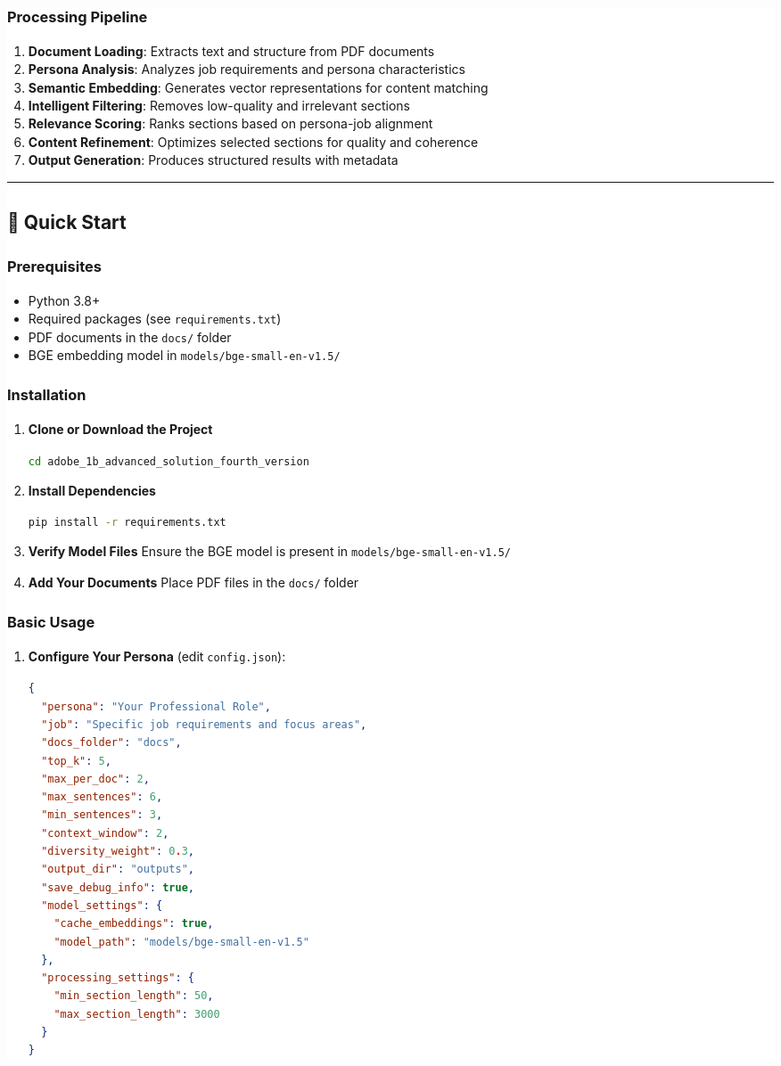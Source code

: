 ### Processing Pipeline

1. **Document Loading**: Extracts text and structure from PDF documents
2. **Persona Analysis**: Analyzes job requirements and persona characteristics
3. **Semantic Embedding**: Generates vector representations for content matching
4. **Intelligent Filtering**: Removes low-quality and irrelevant sections
5. **Relevance Scoring**: Ranks sections based on persona-job alignment
6. **Content Refinement**: Optimizes selected sections for quality and coherence
7. **Output Generation**: Produces structured results with metadata

---

## 🚀 Quick Start

### Prerequisites

- Python 3.8+
- Required packages (see `requirements.txt`)
- PDF documents in the `docs/` folder
- BGE embedding model in `models/bge-small-en-v1.5/`

### Installation

1. **Clone or Download the Project**
   ```bash
   cd adobe_1b_advanced_solution_fourth_version
   ```

2. **Install Dependencies**
   ```bash
   pip install -r requirements.txt
   ```

3. **Verify Model Files**
   Ensure the BGE model is present in `models/bge-small-en-v1.5/`

4. **Add Your Documents**
   Place PDF files in the `docs/` folder

### Basic Usage

1. **Configure Your Persona** (edit `config.json`):
   ```json
   {
     "persona": "Your Professional Role",
     "job": "Specific job requirements and focus areas",
     "docs_folder": "docs",
     "top_k": 5,
     "max_per_doc": 2,
     "max_sentences": 6,
     "min_sentences": 3,
     "context_window": 2,
     "diversity_weight": 0.3,
     "output_dir": "outputs",
     "save_debug_info": true,
     "model_settings": {
       "cache_embeddings": true,
       "model_path": "models/bge-small-en-v1.5"
     },
     "processing_settings": {
       "min_section_length": 50,
       "max_section_length": 3000
     }
   }
   ```

